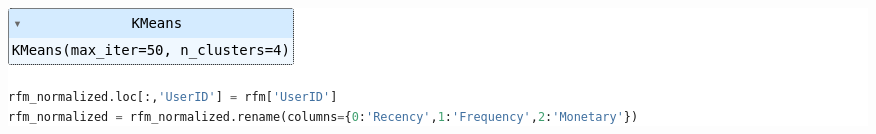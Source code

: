 <style>#sk-container-id-1 {color: black;background-color: white;}#sk-container-id-1 pre{padding: 0;}#sk-container-id-1 div.sk-toggleable {background-color: white;}#sk-container-id-1 label.sk-toggleable__label {cursor: pointer;display: block;width: 100%;margin-bottom: 0;padding: 0.3em;box-sizing: border-box;text-align: center;}#sk-container-id-1 label.sk-toggleable__label-arrow:before {content: "▸";float: left;margin-right: 0.25em;color: #696969;}#sk-container-id-1 label.sk-toggleable__label-arrow:hover:before {color: black;}#sk-container-id-1 div.sk-estimator:hover label.sk-toggleable__label-arrow:before {color: black;}#sk-container-id-1 div.sk-toggleable__content {max-height: 0;max-width: 0;overflow: hidden;text-align: left;background-color: #f0f8ff;}#sk-container-id-1 div.sk-toggleable__content pre {margin: 0.2em;color: black;border-radius: 0.25em;background-color: #f0f8ff;}#sk-container-id-1 input.sk-toggleable__control:checked~div.sk-toggleable__content {max-height: 200px;max-width: 100%;overflow: auto;}#sk-container-id-1 input.sk-toggleable__control:checked~label.sk-toggleable__label-arrow:before {content: "▾";}#sk-container-id-1 div.sk-estimator input.sk-toggleable__control:checked~label.sk-toggleable__label {background-color: #d4ebff;}#sk-container-id-1 div.sk-label input.sk-toggleable__control:checked~label.sk-toggleable__label {background-color: #d4ebff;}#sk-container-id-1 input.sk-hidden--visually {border: 0;clip: rect(1px 1px 1px 1px);clip: rect(1px, 1px, 1px, 1px);height: 1px;margin: -1px;overflow: hidden;padding: 0;position: absolute;width: 1px;}#sk-container-id-1 div.sk-estimator {font-family: monospace;background-color: #f0f8ff;border: 1px dotted black;border-radius: 0.25em;box-sizing: border-box;margin-bottom: 0.5em;}#sk-container-id-1 div.sk-estimator:hover {background-color: #d4ebff;}#sk-container-id-1 div.sk-parallel-item::after {content: "";width: 100%;border-bottom: 1px solid gray;flex-grow: 1;}#sk-container-id-1 div.sk-label:hover label.sk-toggleable__label {background-color: #d4ebff;}#sk-container-id-1 div.sk-serial::before {content: "";position: absolute;border-left: 1px solid gray;box-sizing: border-box;top: 0;bottom: 0;left: 50%;z-index: 0;}#sk-container-id-1 div.sk-serial {display: flex;flex-direction: column;align-items: center;background-color: white;padding-right: 0.2em;padding-left: 0.2em;position: relative;}#sk-container-id-1 div.sk-item {position: relative;z-index: 1;}#sk-container-id-1 div.sk-parallel {display: flex;align-items: stretch;justify-content: center;background-color: white;position: relative;}#sk-container-id-1 div.sk-item::before, #sk-container-id-1 div.sk-parallel-item::before {content: "";position: absolute;border-left: 1px solid gray;box-sizing: border-box;top: 0;bottom: 0;left: 50%;z-index: -1;}#sk-container-id-1 div.sk-parallel-item {display: flex;flex-direction: column;z-index: 1;position: relative;background-color: white;}#sk-container-id-1 div.sk-parallel-item:first-child::after {align-self: flex-end;width: 50%;}#sk-container-id-1 div.sk-parallel-item:last-child::after {align-self: flex-start;width: 50%;}#sk-container-id-1 div.sk-parallel-item:only-child::after {width: 0;}#sk-container-id-1 div.sk-dashed-wrapped {border: 1px dashed gray;margin: 0 0.4em 0.5em 0.4em;box-sizing: border-box;padding-bottom: 0.4em;background-color: white;}#sk-container-id-1 div.sk-label label {font-family: monospace;font-weight: bold;display: inline-block;line-height: 1.2em;}#sk-container-id-1 div.sk-label-container {text-align: center;}#sk-container-id-1 div.sk-container {/* jupyter's `normalize.less` sets `[hidden] { display: none; }` but bootstrap.min.css set `[hidden] { display: none !important; }` so we also need the `!important` here to be able to override the default hidden behavior on the sphinx rendered scikit-learn.org. See: https://github.com/scikit-learn/scikit-learn/issues/21755 */display: inline-block !important;position: relative;}#sk-container-id-1 div.sk-text-repr-fallback {display: none;}</style><div id="sk-container-id-1" class="sk-top-container"><div class="sk-text-repr-fallback"><pre>KMeans(max_iter=50, n_clusters=4)</pre><b>In a Jupyter environment, please rerun this cell to show the HTML representation or trust the notebook. <br />On GitHub, the HTML representation is unable to render, please try loading this page with nbviewer.org.</b></div><div class="sk-container" hidden><div class="sk-item"><div class="sk-estimator sk-toggleable"><input class="sk-toggleable__control sk-hidden--visually" id="sk-estimator-id-1" type="checkbox" checked><label for="sk-estimator-id-1" class="sk-toggleable__label sk-toggleable__label-arrow">KMeans</label><div class="sk-toggleable__content"><pre>KMeans(max_iter=50, n_clusters=4)</pre></div></div></div></div></div>




```python
rfm_normalized.loc[:,'UserID'] = rfm['UserID']
rfm_normalized = rfm_normalized.rename(columns={0:'Recency',1:'Frequency',2:'Monetary'})
```
